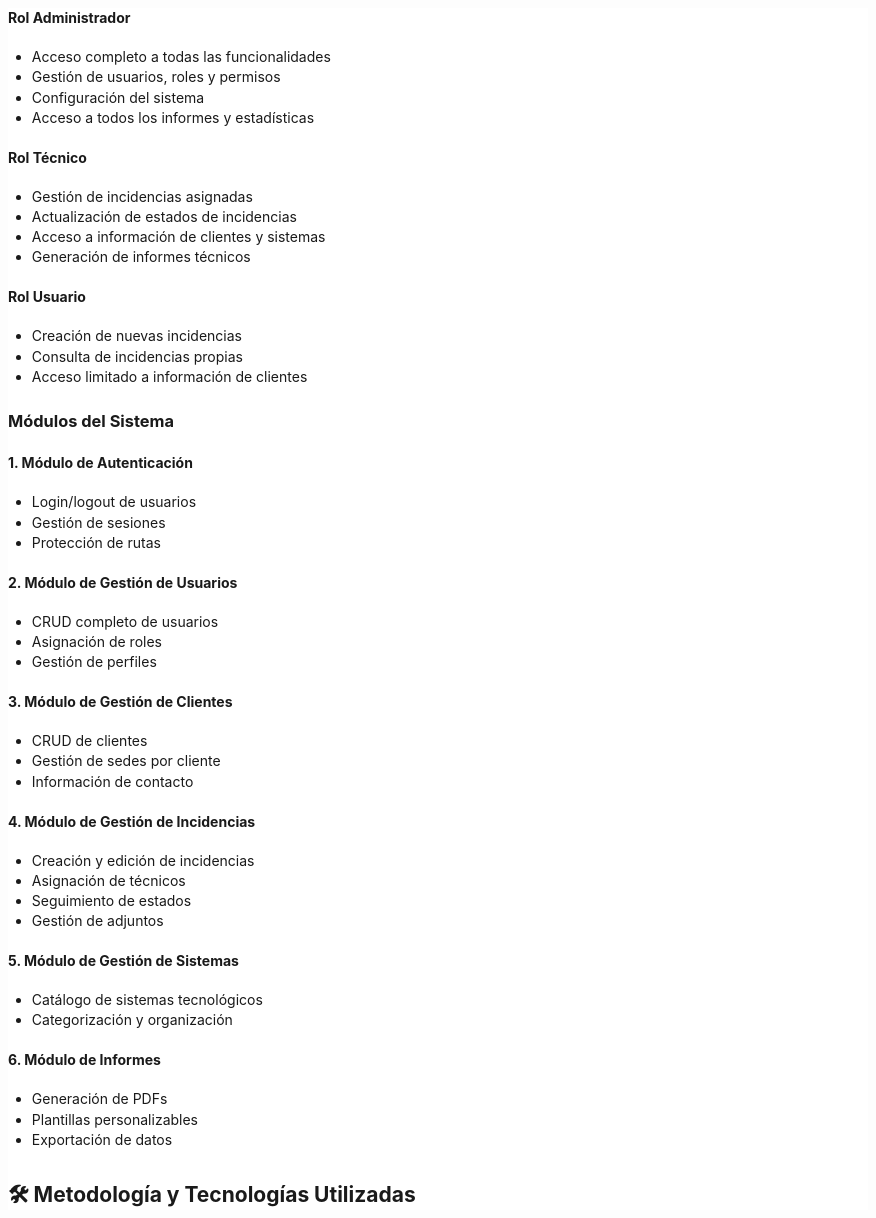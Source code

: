 #### Rol Administrador
- Acceso completo a todas las funcionalidades
- Gestión de usuarios, roles y permisos
- Configuración del sistema
- Acceso a todos los informes y estadísticas

#### Rol Técnico
- Gestión de incidencias asignadas
- Actualización de estados de incidencias
- Acceso a información de clientes y sistemas
- Generación de informes técnicos

#### Rol Usuario
- Creación de nuevas incidencias
- Consulta de incidencias propias
- Acceso limitado a información de clientes

### Módulos del Sistema

#### 1. Módulo de Autenticación
- Login/logout de usuarios
- Gestión de sesiones
- Protección de rutas

#### 2. Módulo de Gestión de Usuarios
- CRUD completo de usuarios
- Asignación de roles
- Gestión de perfiles

#### 3. Módulo de Gestión de Clientes
- CRUD de clientes
- Gestión de sedes por cliente
- Información de contacto

#### 4. Módulo de Gestión de Incidencias
- Creación y edición de incidencias
- Asignación de técnicos
- Seguimiento de estados
- Gestión de adjuntos

#### 5. Módulo de Gestión de Sistemas
- Catálogo de sistemas tecnológicos
- Categorización y organización

#### 6. Módulo de Informes
- Generación de PDFs
- Plantillas personalizables
- Exportación de datos

## 🛠️ Metodología y Tecnologías Utilizadas
